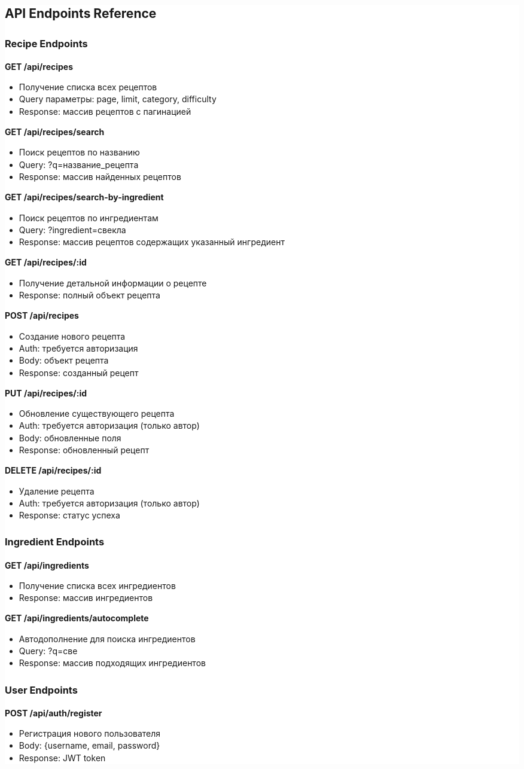 ## API Endpoints Reference

### Recipe Endpoints

**GET /api/recipes**
- Получение списка всех рецептов
- Query параметры: page, limit, category, difficulty
- Response: массив рецептов с пагинацией

**GET /api/recipes/search**
- Поиск рецептов по названию
- Query: ?q=название_рецепта
- Response: массив найденных рецептов

**GET /api/recipes/search-by-ingredient**
- Поиск рецептов по ингредиентам
- Query: ?ingredient=свекла
- Response: массив рецептов содержащих указанный ингредиент

**GET /api/recipes/:id**
- Получение детальной информации о рецепте
- Response: полный объект рецепта

**POST /api/recipes**
- Создание нового рецепта
- Auth: требуется авторизация
- Body: объект рецепта
- Response: созданный рецепт

**PUT /api/recipes/:id**
- Обновление существующего рецепта
- Auth: требуется авторизация (только автор)
- Body: обновленные поля
- Response: обновленный рецепт

**DELETE /api/recipes/:id**
- Удаление рецепта
- Auth: требуется авторизация (только автор)
- Response: статус успеха

### Ingredient Endpoints

**GET /api/ingredients**
- Получение списка всех ингредиентов
- Response: массив ингредиентов

**GET /api/ingredients/autocomplete**
- Автодополнение для поиска ингредиентов
- Query: ?q=све
- Response: массив подходящих ингредиентов

### User Endpoints

**POST /api/auth/register**
- Регистрация нового пользователя
- Body: {username, email, password}
- Response: JWT token
